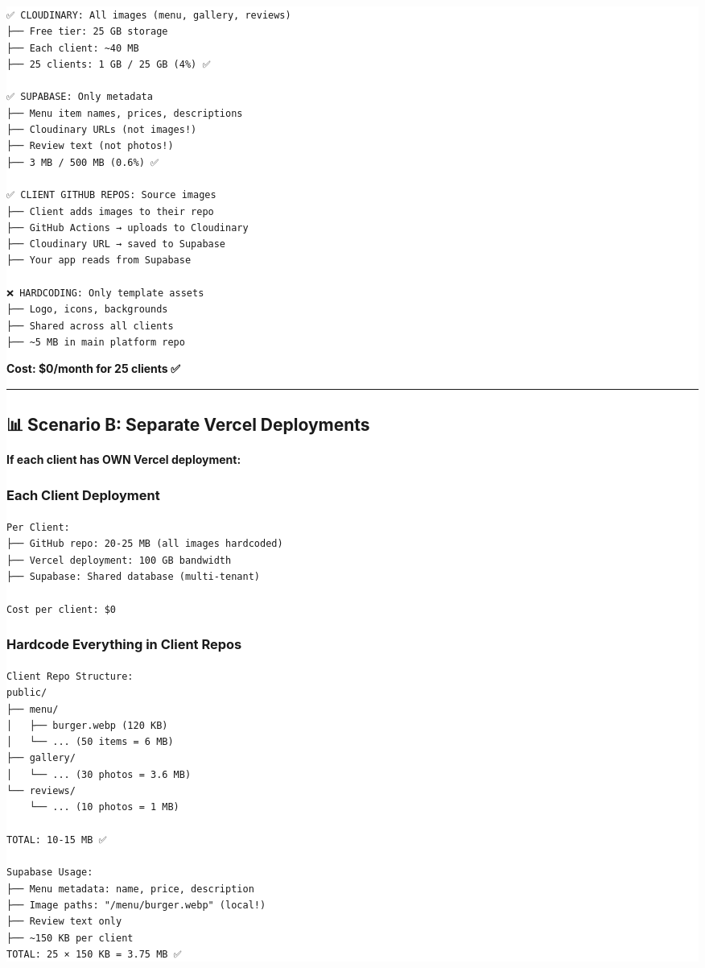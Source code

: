 ```
✅ CLOUDINARY: All images (menu, gallery, reviews)
├── Free tier: 25 GB storage
├── Each client: ~40 MB
├── 25 clients: 1 GB / 25 GB (4%) ✅

✅ SUPABASE: Only metadata
├── Menu item names, prices, descriptions
├── Cloudinary URLs (not images!)
├── Review text (not photos!)
├── 3 MB / 500 MB (0.6%) ✅

✅ CLIENT GITHUB REPOS: Source images
├── Client adds images to their repo
├── GitHub Actions → uploads to Cloudinary
├── Cloudinary URL → saved to Supabase
├── Your app reads from Supabase

❌ HARDCODING: Only template assets
├── Logo, icons, backgrounds
├── Shared across all clients
├── ~5 MB in main platform repo
```

**Cost: $0/month for 25 clients ✅**

---

## 📊 Scenario B: Separate Vercel Deployments

**If each client has OWN Vercel deployment:**

### Each Client Deployment

```
Per Client:
├── GitHub repo: 20-25 MB (all images hardcoded)
├── Vercel deployment: 100 GB bandwidth
├── Supabase: Shared database (multi-tenant)

Cost per client: $0
```

### Hardcode Everything in Client Repos

```
Client Repo Structure:
public/
├── menu/
│   ├── burger.webp (120 KB)
│   └── ... (50 items = 6 MB)
├── gallery/
│   └── ... (30 photos = 3.6 MB)
└── reviews/
    └── ... (10 photos = 1 MB)

TOTAL: 10-15 MB ✅

Supabase Usage:
├── Menu metadata: name, price, description
├── Image paths: "/menu/burger.webp" (local!)
├── Review text only
├── ~150 KB per client
TOTAL: 25 × 150 KB = 3.75 MB ✅
```
